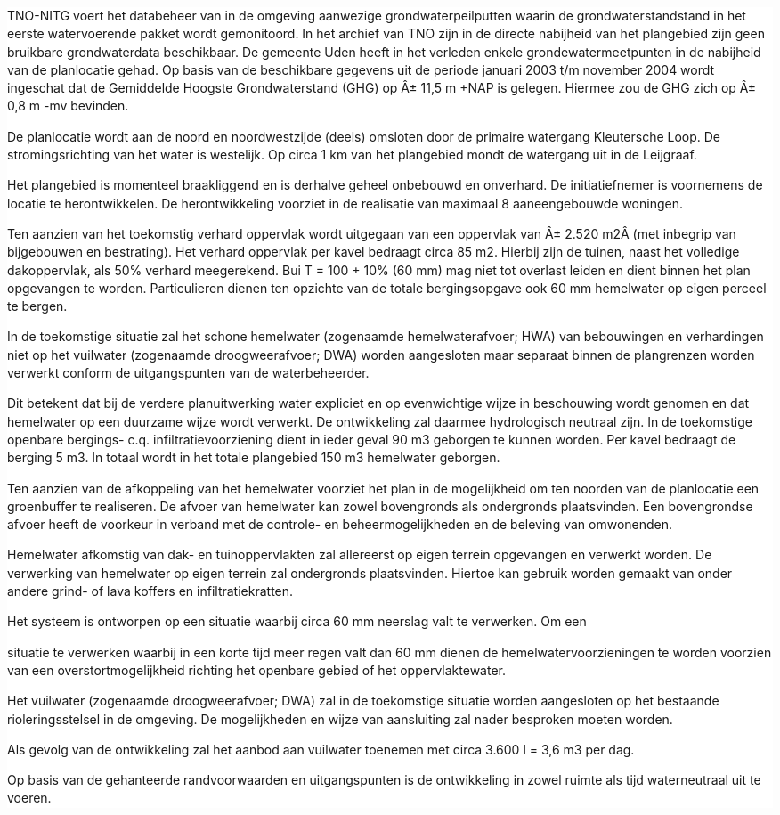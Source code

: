 TNO\-NITG voert het databeheer van in de omgeving aanwezige grondwaterpeilputten waarin de grondwaterstandstand in het eerste watervoerende pakket wordt gemonitoord. In het archief van TNO zijn in de directe nabijheid van het plangebied zijn geen bruikbare grondwaterdata beschikbaar. De gemeente Uden heeft in het verleden enkele grondewatermeetpunten in de nabijheid van de planlocatie gehad. Op basis van de beschikbare gegevens uit de periode januari 2003 t/m november 2004 wordt ingeschat dat de Gemiddelde Hoogste Grondwaterstand (GHG) op Â± 11,5 m \+NAP is gelegen. Hiermee zou de GHG zich op Â± 0,8 m \-mv bevinden.

De planlocatie wordt aan de noord en noordwestzijde (deels) omsloten door de primaire watergang Kleutersche Loop. De stromingsrichting van het water is westelijk. Op circa 1 km van het plangebied mondt de watergang uit in de Leijgraaf.

Het plangebied is momenteel braakliggend en is derhalve geheel onbebouwd en onverhard. De initiatiefnemer is voornemens de locatie te herontwikkelen. De herontwikkeling voorziet in de realisatie van maximaal 8 aaneengebouwde woningen.

Ten aanzien van het toekomstig verhard oppervlak wordt uitgegaan van een oppervlak van Â± 2\.520 m2Â (met inbegrip van bijgebouwen en bestrating). Het verhard oppervlak per kavel bedraagt circa 85 m2. Hierbij zijn de tuinen, naast het volledige dakoppervlak, als 50% verhard meegerekend. Bui T \= 100 \+ 10% (60 mm) mag niet tot overlast leiden en dient binnen het plan opgevangen te worden. Particulieren dienen ten opzichte van de totale bergingsopgave ook 60 mm hemelwater op eigen perceel te bergen.

In de toekomstige situatie zal het schone hemelwater (zogenaamde hemelwaterafvoer; HWA) van bebouwingen en verhardingen niet op het vuilwater (zogenaamde droogweerafvoer; DWA) worden aangesloten maar separaat binnen de plangrenzen worden verwerkt conform de uitgangspunten van de waterbeheerder.

Dit betekent dat bij de verdere planuitwerking water expliciet en op evenwichtige wijze in beschouwing wordt genomen en dat hemelwater op een duurzame wijze wordt verwerkt. De ontwikkeling zal daarmee hydrologisch neutraal zijn. In de toekomstige openbare bergings\- c.q. infiltratievoorziening dient in ieder geval 90 m3 geborgen te kunnen worden. Per kavel bedraagt de berging 5 m3. In totaal wordt in het totale plangebied 150 m3 hemelwater geborgen.

Ten aanzien van de afkoppeling van het hemelwater voorziet het plan in de mogelijkheid om ten noorden van de planlocatie een groenbuffer te realiseren. De afvoer van hemelwater kan zowel bovengronds als ondergronds plaatsvinden. Een bovengrondse afvoer heeft de voorkeur in verband met de controle\- en beheermogelijkheden en de beleving van omwonenden.

Hemelwater afkomstig van dak\- en tuinoppervlakten zal allereerst op eigen terrein opgevangen en verwerkt worden. De verwerking van hemelwater op eigen terrein zal ondergronds plaatsvinden. Hiertoe kan gebruik worden gemaakt van onder andere grind\- of lava koffers en infiltratiekratten.

Het systeem is ontworpen op een situatie waarbij circa 60 mm neerslag valt te verwerken. Om een

situatie te verwerken waarbij in een korte tijd meer regen valt dan 60 mm dienen de hemelwatervoorzieningen te worden voorzien van een overstortmogelijkheid richting het openbare gebied of het oppervlaktewater.

Het vuilwater (zogenaamde droogweerafvoer; DWA) zal in de toekomstige situatie worden aangesloten op het bestaande rioleringsstelsel in de omgeving. De mogelijkheden en wijze van aansluiting zal nader besproken moeten worden.

Als gevolg van de ontwikkeling zal het aanbod aan vuilwater toenemen met circa 3\.600 l \= 3,6 m3 per dag.

Op basis van de gehanteerde randvoorwaarden en uitgangspunten is de ontwikkeling in zowel ruimte als tijd waterneutraal uit te voeren.
